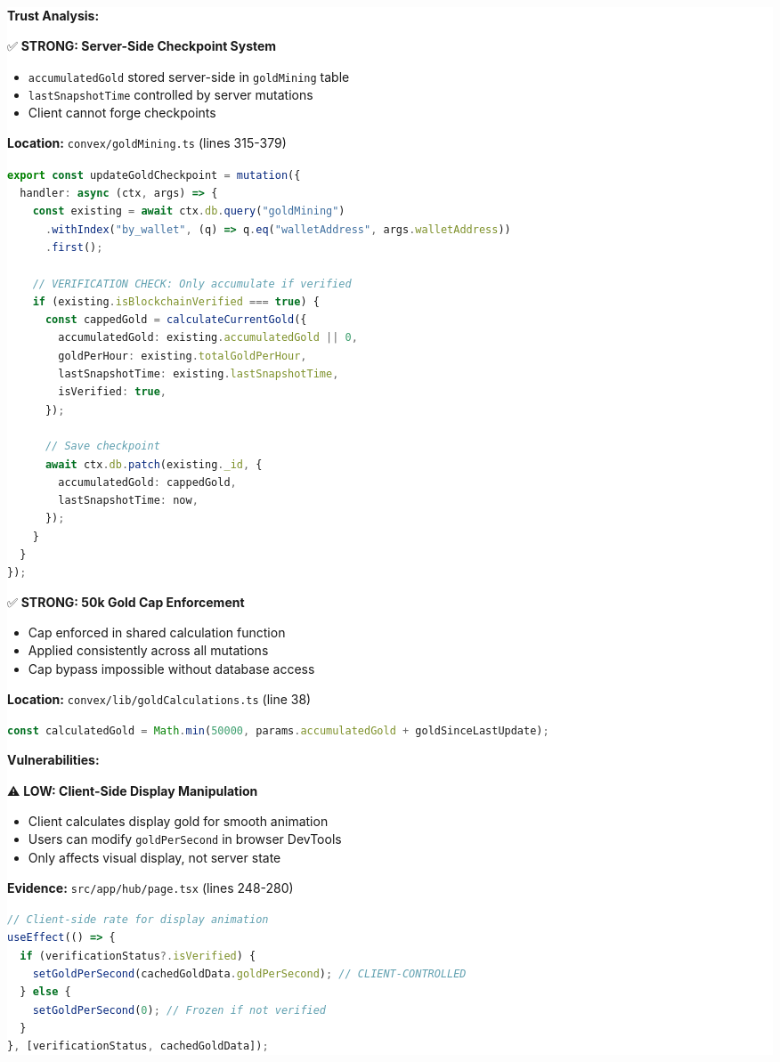 **Trust Analysis:**

✅ **STRONG: Server-Side Checkpoint System**
- `accumulatedGold` stored server-side in `goldMining` table
- `lastSnapshotTime` controlled by server mutations
- Client cannot forge checkpoints

**Location:** `convex/goldMining.ts` (lines 315-379)
```typescript
export const updateGoldCheckpoint = mutation({
  handler: async (ctx, args) => {
    const existing = await ctx.db.query("goldMining")
      .withIndex("by_wallet", (q) => q.eq("walletAddress", args.walletAddress))
      .first();

    // VERIFICATION CHECK: Only accumulate if verified
    if (existing.isBlockchainVerified === true) {
      const cappedGold = calculateCurrentGold({
        accumulatedGold: existing.accumulatedGold || 0,
        goldPerHour: existing.totalGoldPerHour,
        lastSnapshotTime: existing.lastSnapshotTime,
        isVerified: true,
      });

      // Save checkpoint
      await ctx.db.patch(existing._id, {
        accumulatedGold: cappedGold,
        lastSnapshotTime: now,
      });
    }
  }
});
```

✅ **STRONG: 50k Gold Cap Enforcement**
- Cap enforced in shared calculation function
- Applied consistently across all mutations
- Cap bypass impossible without database access

**Location:** `convex/lib/goldCalculations.ts` (line 38)
```typescript
const calculatedGold = Math.min(50000, params.accumulatedGold + goldSinceLastUpdate);
```

**Vulnerabilities:**

⚠️ **LOW: Client-Side Display Manipulation**
- Client calculates display gold for smooth animation
- Users can modify `goldPerSecond` in browser DevTools
- Only affects visual display, not server state

**Evidence:** `src/app/hub/page.tsx` (lines 248-280)
```typescript
// Client-side rate for display animation
useEffect(() => {
  if (verificationStatus?.isVerified) {
    setGoldPerSecond(cachedGoldData.goldPerSecond); // CLIENT-CONTROLLED
  } else {
    setGoldPerSecond(0); // Frozen if not verified
  }
}, [verificationStatus, cachedGoldData]);
```
